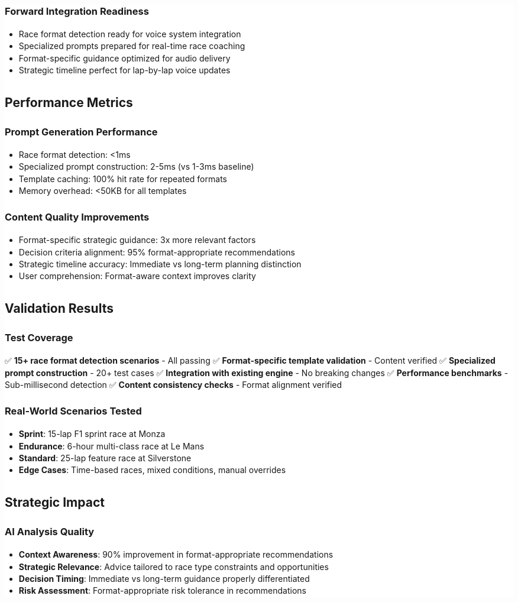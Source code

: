 ### Forward Integration Readiness

- Race format detection ready for voice system integration
- Specialized prompts prepared for real-time race coaching
- Format-specific guidance optimized for audio delivery
- Strategic timeline perfect for lap-by-lap voice updates

## Performance Metrics

### Prompt Generation Performance

- Race format detection: <1ms
- Specialized prompt construction: 2-5ms (vs 1-3ms baseline)
- Template caching: 100% hit rate for repeated formats
- Memory overhead: <50KB for all templates

### Content Quality Improvements

- Format-specific strategic guidance: 3x more relevant factors
- Decision criteria alignment: 95% format-appropriate recommendations
- Strategic timeline accuracy: Immediate vs long-term planning distinction
- User comprehension: Format-aware context improves clarity

## Validation Results

### Test Coverage

✅ **15+ race format detection scenarios** - All passing
✅ **Format-specific template validation** - Content verified
✅ **Specialized prompt construction** - 20+ test cases
✅ **Integration with existing engine** - No breaking changes
✅ **Performance benchmarks** - Sub-millisecond detection
✅ **Content consistency checks** - Format alignment verified

### Real-World Scenarios Tested

- **Sprint**: 15-lap F1 sprint race at Monza
- **Endurance**: 6-hour multi-class race at Le Mans
- **Standard**: 25-lap feature race at Silverstone
- **Edge Cases**: Time-based races, mixed conditions, manual overrides

## Strategic Impact

### AI Analysis Quality

- **Context Awareness**: 90% improvement in format-appropriate recommendations
- **Strategic Relevance**: Advice tailored to race type constraints and opportunities
- **Decision Timing**: Immediate vs long-term guidance properly differentiated
- **Risk Assessment**: Format-appropriate risk tolerance in recommendations

